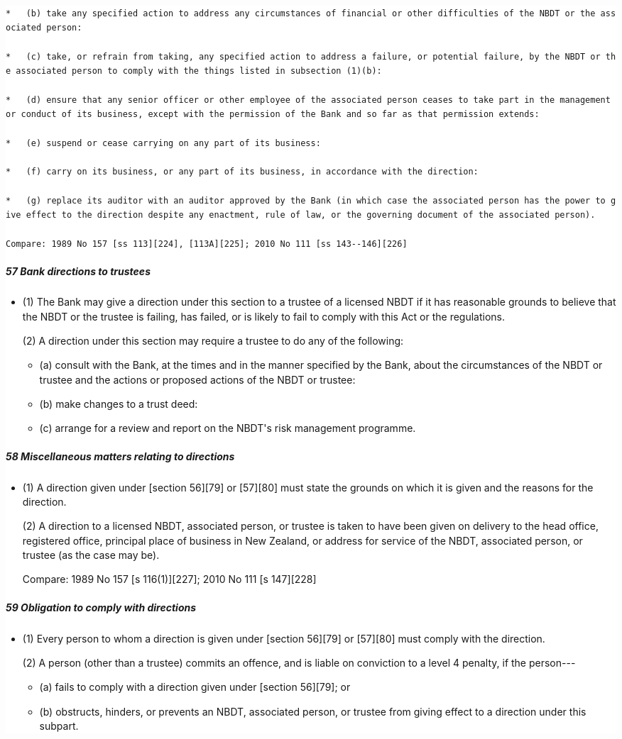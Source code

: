     *   (b) take any specified action to address any circumstances of financial or other difficulties of the NBDT or the associated person:
    
    *   (c) take, or refrain from taking, any specified action to address a failure, or potential failure, by the NBDT or the associated person to comply with the things listed in subsection (1)(b):
    
    *   (d) ensure that any senior officer or other employee of the associated person ceases to take part in the management or conduct of its business, except with the permission of the Bank and so far as that permission extends:
    
    *   (e) suspend or cease carrying on any part of its business:
    
    *   (f) carry on its business, or any part of its business, in accordance with the direction:
    
    *   (g) replace its auditor with an auditor approved by the Bank (in which case the associated person has the power to give effect to the direction despite any enactment, rule of law, or the governing document of the associated person).
    
    Compare: 1989 No 157 [ss 113][224], [113A][225]; 2010 No 111 [ss 143--146][226]

##### 57 Bank directions to trustees
    
*   (1) The Bank may give a direction under this section to a trustee of a licensed NBDT if it has reasonable grounds to believe that the NBDT or the trustee is failing, has failed, or is likely to fail to comply with this Act or the regulations.
    
    (2) A direction under this section may require a trustee to do any of the following:
        
    *   (a) consult with the Bank, at the times and in the manner specified by the Bank, about the circumstances of the NBDT or trustee and the actions or proposed actions of the NBDT or trustee:
    
    *   (b) make changes to a trust deed:
    
    *   (c) arrange for a review and report on the NBDT's risk management programme.
    
    

##### 58 Miscellaneous matters relating to directions
    
*   (1) A direction given under [section 56][79] or [57][80] must state the grounds on which it is given and the reasons for the direction.
    
    (2) A direction to a licensed NBDT, associated person, or trustee is taken to have been given on delivery to the head office, registered office, principal place of business in New Zealand, or address for service of the NBDT, associated person, or trustee (as the case may be).
    
    Compare: 1989 No 157 [s 116(1)][227]; 2010 No 111 [s 147][228]

##### 59 Obligation to comply with directions
    
*   (1) Every person to whom a direction is given under [section 56][79] or [57][80] must comply with the direction.
    
    (2) A person (other than a trustee) commits an offence, and is liable on conviction to a level 4 penalty, if the person---
        
    *   (a) fails to comply with a direction given under [section 56][79]; or
    
    *   (b) obstructs, hinders, or prevents an NBDT, associated person, or trustee from giving effect to a direction under this subpart.
    